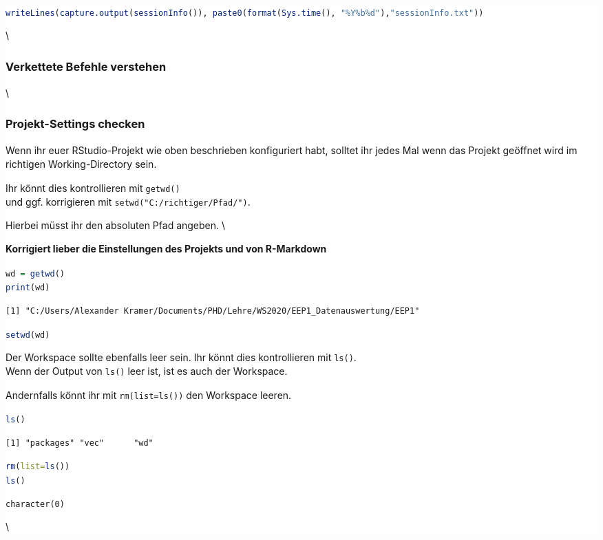 ```r
writeLines(capture.output(sessionInfo()), paste0(format(Sys.time(), "%Y%b%d"),"sessionInfo.txt"))
```
\

### Verkettete Befehle verstehen

<iframe src="https://player.vimeo.com/video/499994961" width="640" height="564" frameborder="0" allow="autoplay; fullscreen" allowfullscreen></iframe>

\

### Projekt-Settings checken

Wenn ihr euer RStudio-Projekt wie oben beschrieben konfiguriert habt, solltet ihr jedes Mal wenn das Projekt geöffnet wird im richtigen Working-Directory sein. 

Ihr könnt dies kontrollieren mit `getwd()`\
und ggf. korrigieren mit `setwd("C:/richtiger/Pfad/")`. 

Hierbei müsst ihr den absoluten Pfad angeben. \

**Korrigiert lieber die Einstellungen des Projekts und von R-Markdown**


```r
wd = getwd()
print(wd)
```

```
[1] "C:/Users/Alexander Kramer/Documents/PHD/Lehre/WS2020/EEP1_Datenauswertung/EEP1"
```

```r
setwd(wd)
```
Der Workspace sollte ebenfalls leer sein. Ihr könnt dies kontrollieren mit `ls()`. \
Wenn der Output von `ls()` leer ist, ist es auch der Workspace. 

Andernfalls könnt ihr mit `rm(list=ls())` den Workspace leeren.


```r
ls()
```

```
[1] "packages" "vec"      "wd"      
```

```r
rm(list=ls())
ls()
```

```
character(0)
```
\
